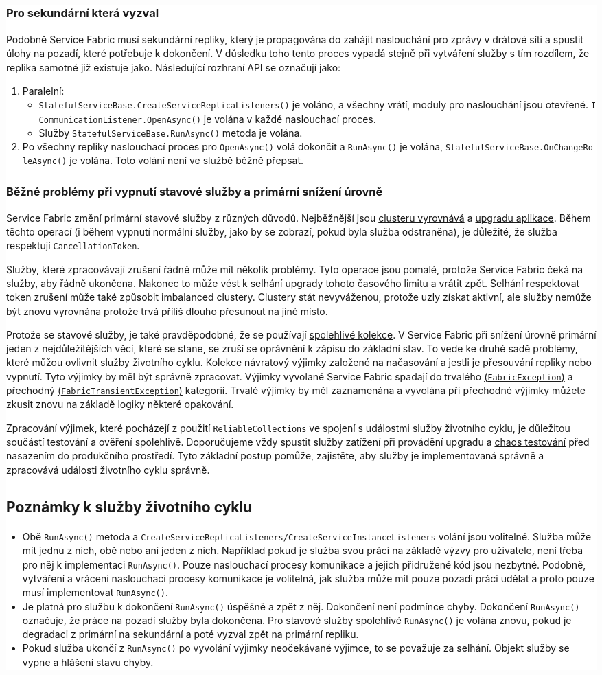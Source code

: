 ### <a name="for-the-secondary-thats-promoted"></a>Pro sekundární která vyzval
Podobně Service Fabric musí sekundární repliky, který je propagována do zahájit naslouchání pro zprávy v drátové síti a spustit úlohy na pozadí, které potřebuje k dokončení. V důsledku toho tento proces vypadá stejně při vytváření služby s tím rozdílem, že replika samotné již existuje jako. Následující rozhraní API se označují jako:

1. Paralelní:
    - `StatefulServiceBase.CreateServiceReplicaListeners()` je voláno, a všechny vrátí, moduly pro naslouchání jsou otevřené. `ICommunicationListener.OpenAsync()` je volána v každé naslouchací proces.
    - Služby `StatefulServiceBase.RunAsync()` metoda je volána.
2. Po všechny repliky naslouchací proces pro `OpenAsync()` volá dokončit a `RunAsync()` je volána, `StatefulServiceBase.OnChangeRoleAsync()` je volána. Toto volání není ve službě běžně přepsat.

### <a name="common-issues-during-stateful-service-shutdown-and-primary-demotion"></a>Běžné problémy při vypnutí stavové služby a primární snížení úrovně
Service Fabric změní primární stavové služby z různých důvodů. Nejběžnější jsou [clusteru vyrovnává](service-fabric-cluster-resource-manager-balancing.md) a [upgradu aplikace](service-fabric-application-upgrade.md). Během těchto operací (i během vypnutí normální služby, jako by se zobrazí, pokud byla služba odstraněna), je důležité, že služba respektují `CancellationToken`. 

Služby, které zpracovávají zrušení řádně může mít několik problémy. Tyto operace jsou pomalé, protože Service Fabric čeká na služby, aby řádně ukončena. Nakonec to může vést k selhání upgrady tohoto časového limitu a vrátit zpět. Selhání respektovat token zrušení může také způsobit imbalanced clustery. Clustery stát nevyváženou, protože uzly získat aktivní, ale služby nemůže být znovu vyrovnána protože trvá příliš dlouho přesunout na jiné místo. 

Protože se stavové služby, je také pravděpodobné, že se používají [spolehlivé kolekce](service-fabric-reliable-services-reliable-collections.md). V Service Fabric při snížení úrovně primární jeden z nejdůležitějších věcí, které se stane, se zruší se oprávnění k zápisu do základní stav. To vede ke druhé sadě problémy, které můžou ovlivnit služby životního cyklu. Kolekce návratový výjimky založené na načasování a jestli je přesouvání repliky nebo vypnutí. Tyto výjimky by měl být správně zpracovat. Výjimky vyvolané Service Fabric spadají do trvalého [(`FabricException`)](https://docs.microsoft.com/dotnet/api/system.fabric.fabricexception?view=azure-dotnet) a přechodný [(`FabricTransientException`)](https://docs.microsoft.com/dotnet/api/system.fabric.fabrictransientexception?view=azure-dotnet) kategorií. Trvalé výjimky by měl zaznamenána a vyvolána při přechodné výjimky můžete zkusit znovu na základě logiky některé opakování.

Zpracování výjimek, které pocházejí z použití `ReliableCollections` ve spojení s událostmi služby životního cyklu, je důležitou součástí testování a ověření spolehlivě. Doporučujeme vždy spustit služby zatížení při provádění upgradu a [chaos testování](service-fabric-controlled-chaos.md) před nasazením do produkčního prostředí. Tyto základní postup pomůže, zajistěte, aby služby je implementovaná správně a zpracovává události životního cyklu správně.


## <a name="notes-on-the-service-lifecycle"></a>Poznámky k služby životního cyklu
  - Obě `RunAsync()` metoda a `CreateServiceReplicaListeners/CreateServiceInstanceListeners` volání jsou volitelné. Služba může mít jednu z nich, obě nebo ani jeden z nich. Například pokud je služba svou práci na základě výzvy pro uživatele, není třeba pro něj k implementaci `RunAsync()`. Pouze naslouchací procesy komunikace a jejich přidružené kód jsou nezbytné. Podobně, vytváření a vrácení naslouchací procesy komunikace je volitelná, jak služba může mít pouze pozadí práci udělat a proto pouze musí implementovat `RunAsync()`.
  - Je platná pro službu k dokončení `RunAsync()` úspěšně a zpět z něj. Dokončení není podmínce chyby. Dokončení `RunAsync()` označuje, že práce na pozadí služby byla dokončena. Pro stavové služby spolehlivé `RunAsync()` je volána znovu, pokud je degradaci z primární na sekundární a poté vyzval zpět na primární repliku.
  - Pokud služba ukončí z `RunAsync()` po vyvolání výjimky neočekávané výjimce, to se považuje za selhání. Objekt služby se vypne a hlášení stavu chyby.